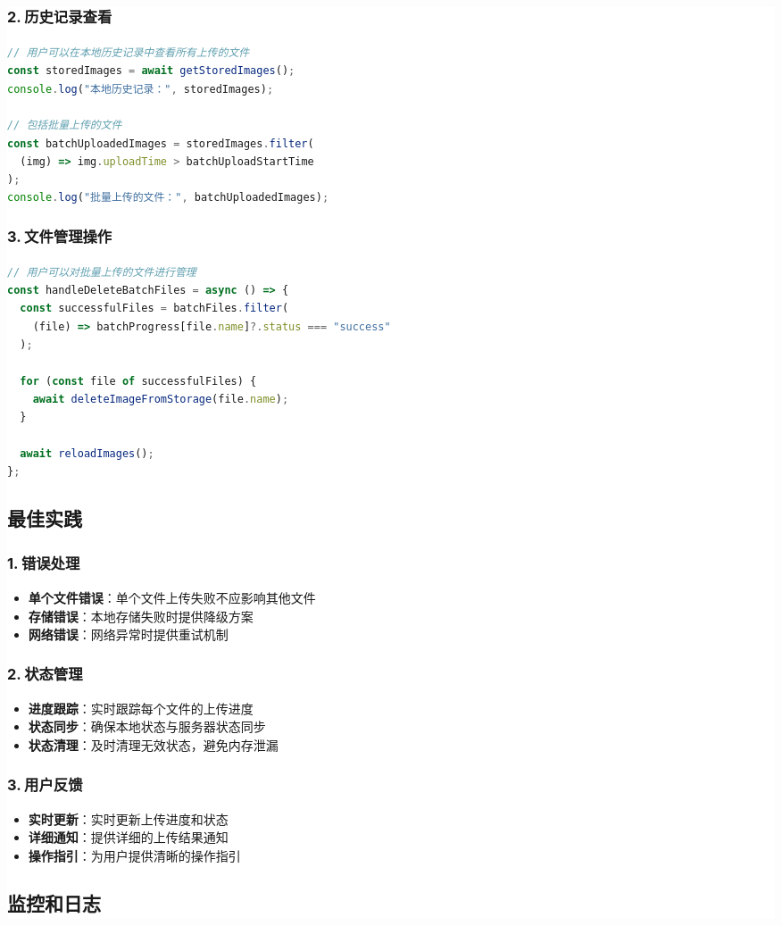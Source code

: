 ### 2. 历史记录查看

```typescript
// 用户可以在本地历史记录中查看所有上传的文件
const storedImages = await getStoredImages();
console.log("本地历史记录：", storedImages);

// 包括批量上传的文件
const batchUploadedImages = storedImages.filter(
  (img) => img.uploadTime > batchUploadStartTime
);
console.log("批量上传的文件：", batchUploadedImages);
```

### 3. 文件管理操作

```typescript
// 用户可以对批量上传的文件进行管理
const handleDeleteBatchFiles = async () => {
  const successfulFiles = batchFiles.filter(
    (file) => batchProgress[file.name]?.status === "success"
  );

  for (const file of successfulFiles) {
    await deleteImageFromStorage(file.name);
  }

  await reloadImages();
};
```

## 最佳实践

### 1. 错误处理

- **单个文件错误**：单个文件上传失败不应影响其他文件
- **存储错误**：本地存储失败时提供降级方案
- **网络错误**：网络异常时提供重试机制

### 2. 状态管理

- **进度跟踪**：实时跟踪每个文件的上传进度
- **状态同步**：确保本地状态与服务器状态同步
- **状态清理**：及时清理无效状态，避免内存泄漏

### 3. 用户反馈

- **实时更新**：实时更新上传进度和状态
- **详细通知**：提供详细的上传结果通知
- **操作指引**：为用户提供清晰的操作指引

## 监控和日志
